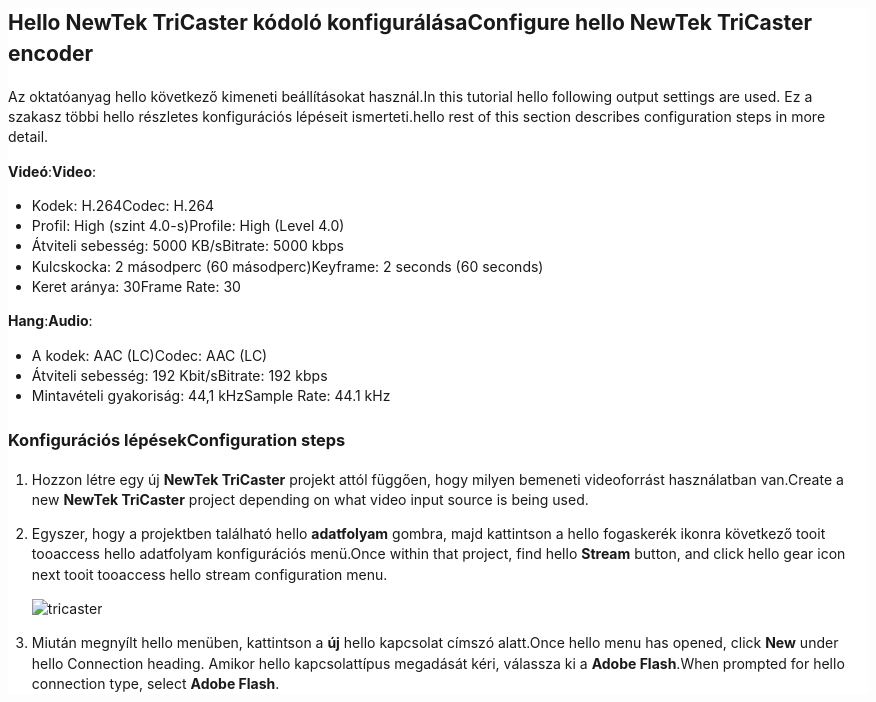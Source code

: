 ## <span data-ttu-id="f37d7-141"><a id=configure_tricaster_rtmp></a>Hello NewTek TriCaster kódoló konfigurálása</span><span class="sxs-lookup"><span data-stu-id="f37d7-141"><a id=configure_tricaster_rtmp></a>Configure hello NewTek TriCaster encoder</span></span>
<span data-ttu-id="f37d7-142">Az oktatóanyag hello következő kimeneti beállításokat használ.</span><span class="sxs-lookup"><span data-stu-id="f37d7-142">In this tutorial hello following output settings are used.</span></span> <span data-ttu-id="f37d7-143">Ez a szakasz többi hello részletes konfigurációs lépéseit ismerteti.</span><span class="sxs-lookup"><span data-stu-id="f37d7-143">hello rest of this section describes configuration steps in more detail.</span></span>

<span data-ttu-id="f37d7-144">**Videó**:</span><span class="sxs-lookup"><span data-stu-id="f37d7-144">**Video**:</span></span>

* <span data-ttu-id="f37d7-145">Kodek: H.264</span><span class="sxs-lookup"><span data-stu-id="f37d7-145">Codec: H.264</span></span>
* <span data-ttu-id="f37d7-146">Profil: High (szint 4.0-s)</span><span class="sxs-lookup"><span data-stu-id="f37d7-146">Profile: High (Level 4.0)</span></span>
* <span data-ttu-id="f37d7-147">Átviteli sebesség: 5000 KB/s</span><span class="sxs-lookup"><span data-stu-id="f37d7-147">Bitrate: 5000 kbps</span></span>
* <span data-ttu-id="f37d7-148">Kulcskocka: 2 másodperc (60 másodperc)</span><span class="sxs-lookup"><span data-stu-id="f37d7-148">Keyframe: 2 seconds (60 seconds)</span></span>
* <span data-ttu-id="f37d7-149">Keret aránya: 30</span><span class="sxs-lookup"><span data-stu-id="f37d7-149">Frame Rate: 30</span></span>

<span data-ttu-id="f37d7-150">**Hang**:</span><span class="sxs-lookup"><span data-stu-id="f37d7-150">**Audio**:</span></span>

* <span data-ttu-id="f37d7-151">A kodek: AAC (LC)</span><span class="sxs-lookup"><span data-stu-id="f37d7-151">Codec: AAC (LC)</span></span>
* <span data-ttu-id="f37d7-152">Átviteli sebesség: 192 Kbit/s</span><span class="sxs-lookup"><span data-stu-id="f37d7-152">Bitrate: 192 kbps</span></span>
* <span data-ttu-id="f37d7-153">Mintavételi gyakoriság: 44,1 kHz</span><span class="sxs-lookup"><span data-stu-id="f37d7-153">Sample Rate: 44.1 kHz</span></span>

### <a name="configuration-steps"></a><span data-ttu-id="f37d7-154">Konfigurációs lépések</span><span class="sxs-lookup"><span data-stu-id="f37d7-154">Configuration steps</span></span>
1. <span data-ttu-id="f37d7-155">Hozzon létre egy új **NewTek TriCaster** projekt attól függően, hogy milyen bemeneti videoforrást használatban van.</span><span class="sxs-lookup"><span data-stu-id="f37d7-155">Create a new **NewTek TriCaster** project depending on what video input source is being used.</span></span>
2. <span data-ttu-id="f37d7-156">Egyszer, hogy a projektben található hello **adatfolyam** gombra, majd kattintson a hello fogaskerék ikonra következő tooit tooaccess hello adatfolyam konfigurációs menü.</span><span class="sxs-lookup"><span data-stu-id="f37d7-156">Once within that project, find hello **Stream** button, and click hello gear icon next tooit tooaccess hello stream configuration menu.</span></span>

    ![tricaster](./media/media-services-tricaster-live-encoder/media-services-tricaster3.png)
3. <span data-ttu-id="f37d7-158">Miután megnyílt hello menüben, kattintson a **új** hello kapcsolat címszó alatt.</span><span class="sxs-lookup"><span data-stu-id="f37d7-158">Once hello menu has opened, click **New** under hello Connection heading.</span></span> <span data-ttu-id="f37d7-159">Amikor hello kapcsolattípus megadását kéri, válassza ki a **Adobe Flash**.</span><span class="sxs-lookup"><span data-stu-id="f37d7-159">When prompted for hello connection type, select **Adobe Flash**.</span></span>
